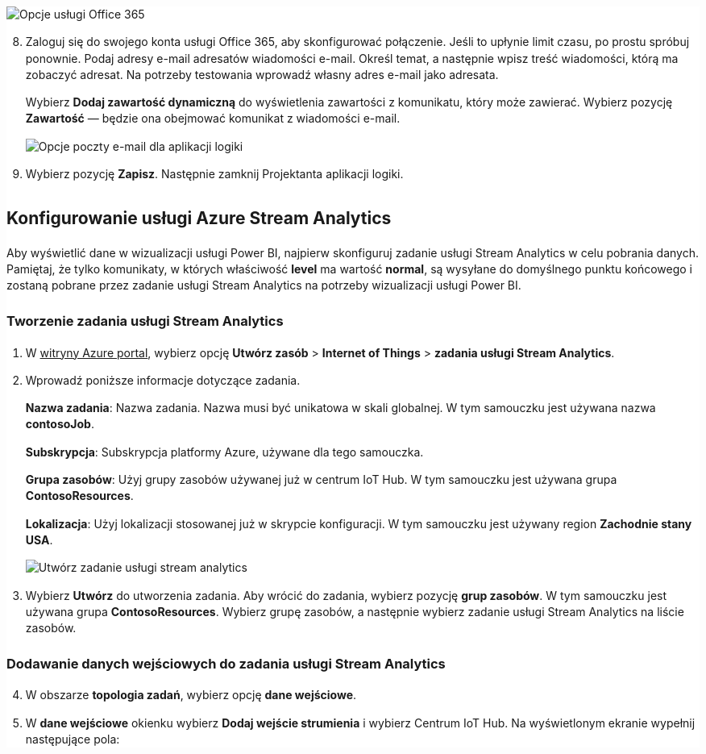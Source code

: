    ![Opcje usługi Office 365](./media/tutorial-routing-view-message-routing-results/logic-app-select-outlook.png)

8. Zaloguj się do swojego konta usługi Office 365, aby skonfigurować połączenie. Jeśli to upłynie limit czasu, po prostu spróbuj ponownie. Podaj adresy e-mail adresatów wiadomości e-mail. Określ temat, a następnie wpisz treść wiadomości, którą ma zobaczyć adresat. Na potrzeby testowania wprowadź własny adres e-mail jako adresata.

   Wybierz **Dodaj zawartość dynamiczną** do wyświetlenia zawartości z komunikatu, który może zawierać. Wybierz pozycję **Zawartość** — będzie ona obejmować komunikat z wiadomości e-mail.

   ![Opcje poczty e-mail dla aplikacji logiki](./media/tutorial-routing-view-message-routing-results/logic-app-send-email.png)

9. Wybierz pozycję **Zapisz**. Następnie zamknij Projektanta aplikacji logiki.

## <a name="set-up-azure-stream-analytics"></a>Konfigurowanie usługi Azure Stream Analytics

Aby wyświetlić dane w wizualizacji usługi Power BI, najpierw skonfiguruj zadanie usługi Stream Analytics w celu pobrania danych. Pamiętaj, że tylko komunikaty, w których właściwość **level** ma wartość **normal**, są wysyłane do domyślnego punktu końcowego i zostaną pobrane przez zadanie usługi Stream Analytics na potrzeby wizualizacji usługi Power BI.

### <a name="create-the-stream-analytics-job"></a>Tworzenie zadania usługi Stream Analytics

1. W [witryny Azure portal](https://portal.azure.com), wybierz opcję **Utwórz zasób** > **Internet of Things** > **zadania usługi Stream Analytics**.

2. Wprowadź poniższe informacje dotyczące zadania.

   **Nazwa zadania**: Nazwa zadania. Nazwa musi być unikatowa w skali globalnej. W tym samouczku jest używana nazwa **contosoJob**.

   **Subskrypcja**: Subskrypcja platformy Azure, używane dla tego samouczka.

   **Grupa zasobów**: Użyj grupy zasobów używanej już w centrum IoT Hub. W tym samouczku jest używana grupa **ContosoResources**.

   **Lokalizacja**: Użyj lokalizacji stosowanej już w skrypcie konfiguracji. W tym samouczku jest używany region **Zachodnie stany USA**.

   ![Utwórz zadanie usługi stream analytics](./media/tutorial-routing-view-message-routing-results/stream-analytics-create-job.png)

3. Wybierz **Utwórz** do utworzenia zadania. Aby wrócić do zadania, wybierz pozycję **grup zasobów**. W tym samouczku jest używana grupa **ContosoResources**. Wybierz grupę zasobów, a następnie wybierz zadanie usługi Stream Analytics na liście zasobów.

### <a name="add-an-input-to-the-stream-analytics-job"></a>Dodawanie danych wejściowych do zadania usługi Stream Analytics

4. W obszarze **topologia zadań**, wybierz opcję **dane wejściowe**.

5. W **dane wejściowe** okienku wybierz **Dodaj wejście strumienia** i wybierz Centrum IoT Hub. Na wyświetlonym ekranie wypełnij następujące pola:
